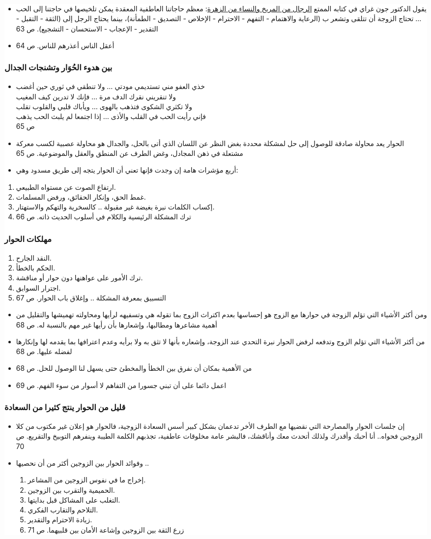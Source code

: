 - يقول الدكتور جون غراي في كتابه الممتع [الرجال من المريخ والنساء من الزهرة](./%D8%A7%D9%84%D8%B1%D8%AC%D8%A7%D9%84%20%D9%85%D9%86%20%D8%A7%D9%84%D9%85%D8%B1%D9%8A%D8%AE%20%D9%88%D8%A7%D9%84%D9%86%D8%B3%D8%A7%D8%A1%20%D9%85%D9%86%20%D8%A7%D9%84%D8%B2%D9%87%D8%B1%D8%A9): معظم حاجاتنا العاطفية المعقدة يمكن تلخيصها في حاجتنا إلى الحب … تحتاج الزوجة أن تتلقى وتشعر ب (الرعاية والاهتمام - التفهم - الاحترام - اﻹخلاص - التصديق - الطمأنة)، بينما يحتاج الرجل إلى (الثقة - التقبل - التقدير - اﻹعجاب - الاستحسان - التشجيع). ص 63  
  
- أعقل الناس أعذرهم للناس. ص 64  
  
### بين هدوء الحُوَار وتشنجات الجدال  
  
- خذي العفو مني تستديمي مودتي … ولا تنطقي في ثوري حين أغضب  
  ولا تنقريني نقرك الدف مرة … فإنك لا تدرين كيف المغيب  
  ولا تكثري الشكوى فتذهب بالهوى … ويأباك قلبي والقلوب تقلب  
  فإني رأيت الحب في القلب والأذى … إذا اجتمعا لم يلبث الحب يذهب  
  ص 65  
  
- الحوار يعد محاولة صادقة للوصول إلى حل لمشكلة محددة بغض النظر عن اللسان الذي أتى بالحل، والجدال هو محاولة عصبية لكسب معركة مشتعلة في ذهن المجادل، وغض الطرف عن المنطق والعقل والموضوعية. ص 65  
  
- أربع مؤشرات هامة إن وجدت فإنها تعني أن الحوار يتجه إلى طريق مسدود وهي:  
  
1. ارتفاع الصوت عن مستواه الطبيعي.  
2. غمط الحق، وإنكار الحقائق، ورفض المسلمات.  
3. إكساب الكلمات نبرة بغيضة غير مقبولة .. كالسخرية والتهكم والاستهتار.  
4. ترك المشكلة الرئيسية والكلام في أسلوب الحديث ذاته. ص 66  
  
### مهلكات الحوار  
  
1. النقد الجارح.  
2. الحكم بالخطأ.  
3. ترك الأمور على عواهنها دون حوار أو مناقشة.  
4. اجترار السوابق.  
5. التسبيق بمعرفة المشكلة .. وإغلاق باب الحوار. ص 67  
  
- ومن أكثر الأشياء التي تؤلم الزوجة في حوارها مع الزوج هو إحساسها بعدم اكتراث الزوج بما تقوله هي وتسفيهه لرأيها ومحاولته تهميشها والتقليل من أهمية مشاعرها ومطالبها، وإشعارها بأن رأيها غير مهم بالنسبة له. ص 68  
  
- من أكثر الأشياء التي تؤلم الزوج وتدفعه لرفض الحوار نبرة التحدي عند الزوجة، وإشعاره بأنها لا تثق به ولا برأيه وعدم اعترافها بما يقدمه لها وإنكارها لفضله عليها. ص 68  
  
- من الأهمية بمكان أن نفرق بين الخطأ والمخطئ حتى يسهل لنا الوصول للحل. ص 68  
  
- اعمل دائما على أن تبني جسورا من التفاهم لا أسوار من سوء الفهم. ص 69  
  
### قليل من الحوار ينتج كثيرا من السعادة  
  
- إن جلسات الحوار والمصارحة التي نقضيها مع الطرف الأخر تدعمان بشكل كبير أسس السعادة الزوجية، فالحوار هو إعلان غير مكتوب من كلا الزوجين فحواه.. أنا أحبك وأقدرك ولذلك أتحدث معك وأناقشك، فالبشر عامة مخلوقات عاطفية، تجذبهم الكلمة الطيبة وينفرهم التوبيخ والتقريع. ص 70  
  
- وفوائد الحوار بين الزوجين أكثر من أن نحصيها ..  
  1. إخراج ما في نفوس الزوجين من المشاعر.  
  2. الحميمية والتقرب بين الزوجين.  
  3. التغلب على المشاكل قبل بدايتها.  
  4. التلاحم والتقارب الفكري.  
  5. زيادة الاحترام والتقدير.  
  6. زرع الثقة بين الزوجين وإشاعة الأمان بين قلبيهما. ص 71  
  